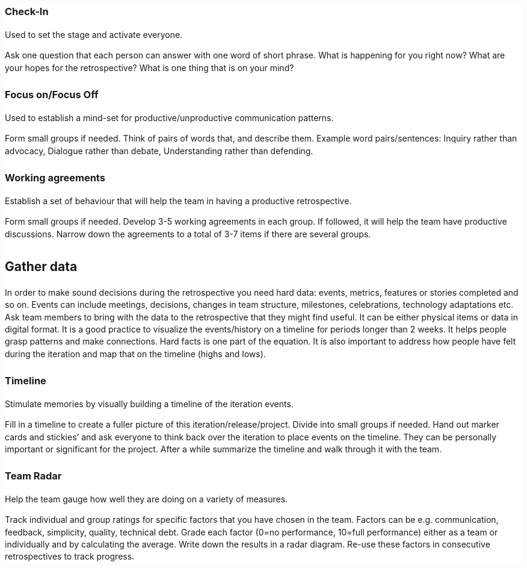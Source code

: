 ### Check-In

Used to set the stage and activate everyone.

Ask one question that each person can answer with one word of short phrase.
What is happening for you right now? What are your hopes for the retrospective?
What is one thing that is on your mind?

### Focus on/Focus Off

Used to establish a mind-set for productive/unproductive communication patterns.

Form small groups if needed. Think of pairs of words that, and describe them.
Example word pairs/sentences: Inquiry rather than advocacy, Dialogue rather
than debate, Understanding rather than defending.

### Working agreements

Establish a set of behaviour that will help the team in having a productive
retrospective.

Form small groups if needed. Develop 3-5 working agreements in each group. If
followed, it will help the team have productive discussions. Narrow down the
agreements to a total of 3-7 items if there are several groups.

## Gather data

In order to make sound decisions during the retrospective you need hard data:
events, metrics, features or stories completed and so on. Events can include
meetings, decisions, changes in team structure, milestones, celebrations,
technology adaptations etc. Ask team members to bring with the data to the
retrospective that they might find useful. It can be either physical items or
data in digital format. It is a good practice to visualize the events/history
on a timeline for periods longer than 2 weeks. It helps people grasp patterns
and make connections. Hard facts is one part of the equation. It is also
important to address how people have felt during the iteration and map that on
the timeline (highs and lows).

### Timeline

Stimulate memories by visually building a timeline of the iteration events.

Fill in a timeline to create a fuller picture of this
iteration/release/project. Divide into small groups if needed. Hand out marker
cards and stickies’ and ask everyone to think back over the iteration to place
events on the timeline. They can be personally important or significant for the
project. After a while summarize the timeline and walk through it with the team.

### Team Radar

Help the team gauge how well they are doing on a variety of measures.

Track individual and group ratings for specific factors that you have chosen
in the team. Factors can be e.g. communication, feedback, simplicity, quality,
technical debt. Grade each factor (0=no performance, 10=full performance)
either as a team or individually and by calculating the average. Write down the
results in a radar diagram. Re-use these factors in consecutive retrospectives
to track progress.
